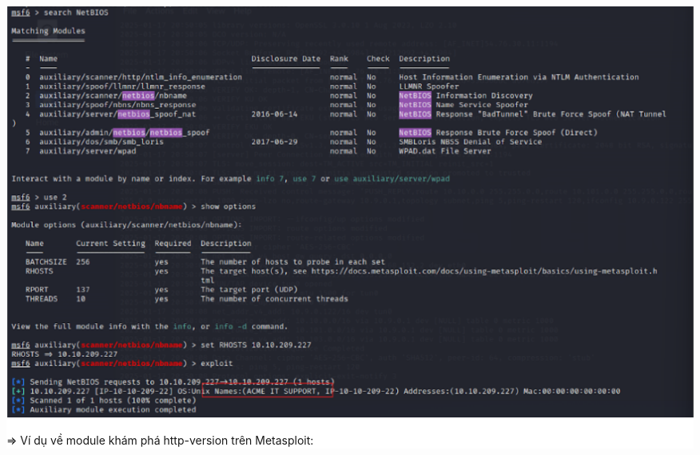 ![img](https://github.com/DucThinh47/TryHackMe/blob/main/Jr_Penetration_Tester/Metasploit/images/image30.png)

=> Ví dụ về module khám phá http-version trên Metasploit: 
